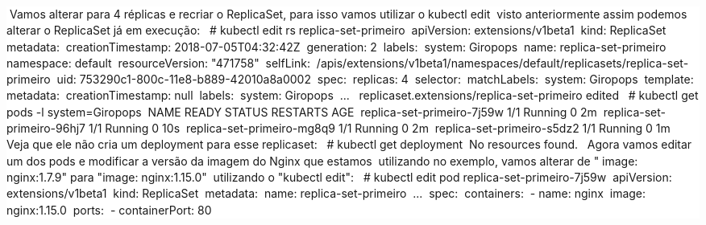  ‌
Vamos‌ ‌alterar‌ ‌para‌ ‌4‌ ‌réplicas‌ ‌e‌ ‌recriar‌ ‌o‌ ‌ReplicaSet,‌ ‌para‌ ‌isso‌ ‌vamos‌ ‌utilizar‌ ‌o‌ ‌kubectl‌ ‌edit‌ ‌
visto‌ ‌anteriormente‌ ‌assim‌ ‌podemos‌ ‌alterar‌ ‌o‌ ‌ReplicaSet‌ ‌já‌ ‌em‌ ‌execução:‌ ‌
 ‌
#‌ ‌kubectl‌ ‌edit‌ ‌rs‌ ‌replica-set-primeiro‌ ‌
apiVersion:‌ ‌extensions/v1beta1‌ ‌
kind:‌ ‌ReplicaSet‌ ‌
metadata:‌ ‌
  ‌creationTimestamp:‌ ‌2018-07-05T04:32:42Z‌ ‌
  ‌generation:‌ ‌2‌ ‌
  ‌labels:‌ ‌
    ‌system:‌ ‌Giropops‌ ‌
  ‌name:‌ ‌replica-set-primeiro‌ ‌
  ‌namespace:‌ ‌default‌ ‌
  ‌resourceVersion:‌ ‌"471758"‌ ‌
  ‌selfLink:‌ ‌
/apis/extensions/v1beta1/namespaces/default/replicasets/replica-set-‌
primeiro‌ ‌
  ‌uid:‌ ‌753290c1-800c-11e8-b889-42010a8a0002‌ ‌
spec:‌ ‌
  ‌replicas:‌ ‌4‌ ‌
  ‌selector:‌ ‌
    ‌matchLabels:‌ ‌
      ‌system:‌ ‌Giropops‌ ‌
  ‌template:‌ ‌
    ‌metadata:‌ ‌
      ‌creationTimestamp:‌ ‌null‌ ‌
      ‌labels:‌ ‌
        ‌system:‌ ‌Giropops‌ ‌
...‌ ‌
 ‌
replicaset.extensions/replica-set-primeiro‌ ‌edited‌ ‌
 ‌
#‌ ‌kubectl‌ ‌get‌ ‌pods‌ ‌-l‌ ‌system=Giropops‌ ‌
NAME‌                         ‌READY‌     ‌STATUS‌    ‌RESTARTS‌   ‌AGE‌ ‌
replica-set-primeiro-7j59w‌   ‌1/1‌       ‌Running‌   ‌0‌          ‌2m‌ ‌
replica-set-primeiro-96hj7‌   ‌1/1‌       ‌Running‌   ‌0‌          ‌10s‌ ‌
replica-set-primeiro-mg8q9‌   ‌1/1‌       ‌Running‌   ‌0‌          ‌2m‌ ‌
replica-set-primeiro-s5dz2‌   ‌1/1‌       ‌Running‌   ‌0‌          ‌1m‌ ‌
 ‌
Veja‌ ‌que‌ ‌ele‌ ‌não‌ ‌cria‌ ‌um‌ ‌deployment‌ ‌para‌ ‌esse‌ ‌replicaset:‌ ‌
 ‌
#‌ ‌kubectl‌ ‌get‌ ‌deployment‌ ‌
No‌ ‌resources‌ ‌found.‌ ‌
 ‌
Agora‌ ‌vamos‌ ‌editar‌ ‌um‌ ‌dos‌ ‌pods‌ ‌e‌ ‌modificar‌ ‌a‌ ‌versão‌ ‌da‌ ‌imagem‌ ‌do‌ ‌Nginx‌ ‌que‌ ‌estamos‌ ‌
utilizando‌ ‌no‌ ‌exemplo,‌ ‌vamos‌ ‌alterar‌ ‌de‌ ‌"‌‌ ‌image:‌ ‌nginx:1.7.9‌"‌ ‌para‌ ‌"‌image:‌ ‌nginx:1.15.0‌"‌ ‌
utilizando‌ ‌o‌ ‌"kubectl‌ ‌edit":‌ ‌
 ‌
#‌ ‌kubectl‌ ‌edit‌ ‌pod‌ ‌replica-set-primeiro-7j59w‌ ‌
apiVersion:‌ ‌extensions/v1beta1‌ ‌
kind:‌ ‌ReplicaSet‌ ‌
metadata:‌ ‌
  ‌name:‌ ‌replica-set-primeiro‌ ‌
...‌ ‌
    ‌spec:‌ ‌
      ‌containers:‌ ‌
      ‌-‌ ‌name:‌ ‌nginx‌ ‌
        ‌image:‌ ‌nginx:1.15.0‌ ‌
        ‌ports:‌ ‌
        ‌-‌ ‌containerPort:‌ ‌80‌ ‌